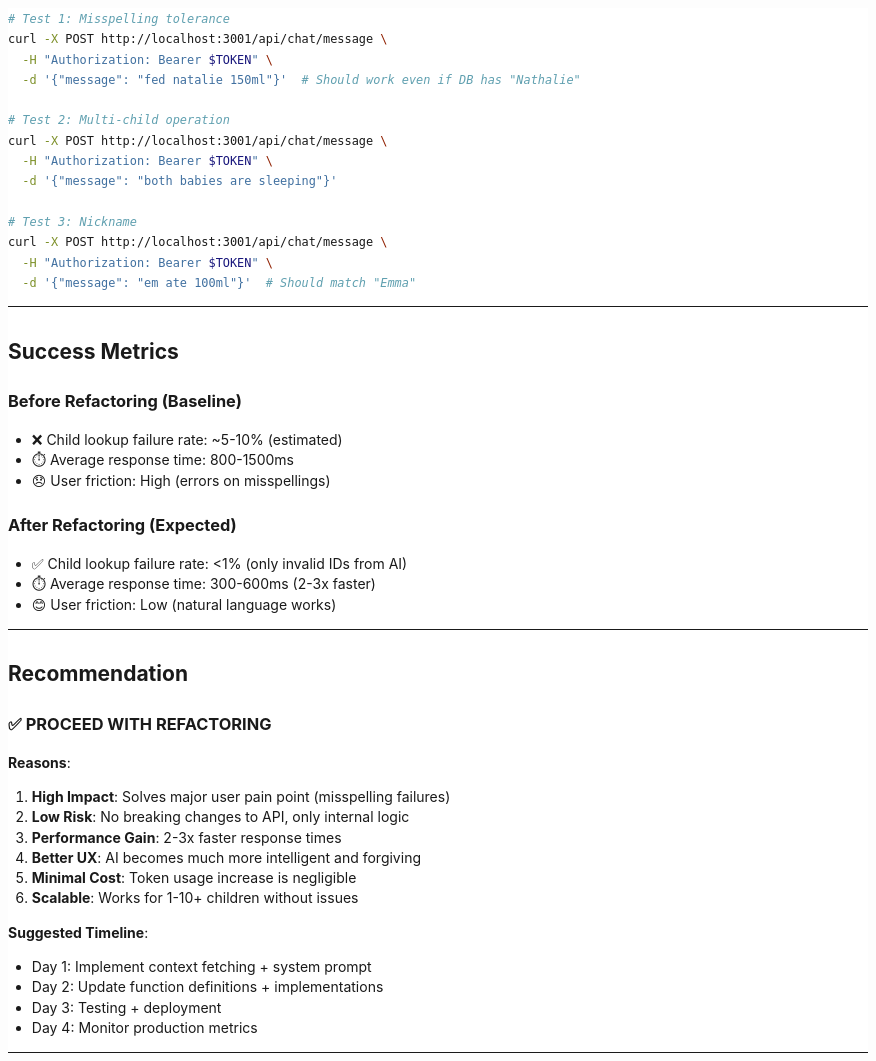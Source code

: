 ```bash
# Test 1: Misspelling tolerance
curl -X POST http://localhost:3001/api/chat/message \
  -H "Authorization: Bearer $TOKEN" \
  -d '{"message": "fed natalie 150ml"}'  # Should work even if DB has "Nathalie"

# Test 2: Multi-child operation
curl -X POST http://localhost:3001/api/chat/message \
  -H "Authorization: Bearer $TOKEN" \
  -d '{"message": "both babies are sleeping"}'

# Test 3: Nickname
curl -X POST http://localhost:3001/api/chat/message \
  -H "Authorization: Bearer $TOKEN" \
  -d '{"message": "em ate 100ml"}'  # Should match "Emma"
```

---

## Success Metrics

### Before Refactoring (Baseline)

- ❌ Child lookup failure rate: ~5-10% (estimated)
- ⏱️ Average response time: 800-1500ms
- 😞 User friction: High (errors on misspellings)

### After Refactoring (Expected)

- ✅ Child lookup failure rate: <1% (only invalid IDs from AI)
- ⏱️ Average response time: 300-600ms (2-3x faster)
- 😊 User friction: Low (natural language works)

---

## Recommendation

### ✅ PROCEED WITH REFACTORING

**Reasons**:
1. **High Impact**: Solves major user pain point (misspelling failures)
2. **Low Risk**: No breaking changes to API, only internal logic
3. **Performance Gain**: 2-3x faster response times
4. **Better UX**: AI becomes much more intelligent and forgiving
5. **Minimal Cost**: Token usage increase is negligible
6. **Scalable**: Works for 1-10+ children without issues

**Suggested Timeline**:
- Day 1: Implement context fetching + system prompt
- Day 2: Update function definitions + implementations
- Day 3: Testing + deployment
- Day 4: Monitor production metrics

---